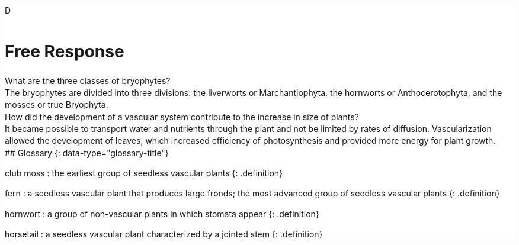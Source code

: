 </div>
<div data-type="solution" class="solution" id="eip-875" markdown="1">
D

</div>
</div>

# Free Response

<div data-type="exercise" class="exercise">
<div data-type="problem" class="problem" markdown="1">
What are the three classes of bryophytes?

</div>
<div data-type="solution" class="solution" markdown="1">
The bryophytes are divided into three divisions: the liverworts or Marchantiophyta, the hornworts or Anthocerotophyta, and the mosses or true Bryophyta.

</div>
</div>

<div data-type="exercise" class="exercise">
<div data-type="problem" class="problem" markdown="1">
How did the development of a vascular system contribute to the increase in size of plants?

</div>
<div data-type="solution" class="solution" markdown="1">
It became possible to transport water and nutrients through the plant and not be limited by rates of diffusion. Vascularization allowed the development of leaves, which increased efficiency of photosynthesis and provided more energy for plant growth.

</div>
</div>

<div data-type="glossary" markdown="1">
## Glossary
{: data-type="glossary-title"}

club moss
: the earliest group of seedless vascular plants
{: .definition}

fern
: a seedless vascular plant that produces large fronds; the most advanced group of seedless vascular plants
{: .definition}

hornwort
: a group of non-vascular plants in which stomata appear
{: .definition}

horsetail
: a seedless vascular plant characterized by a jointed stem
{: .definition}
